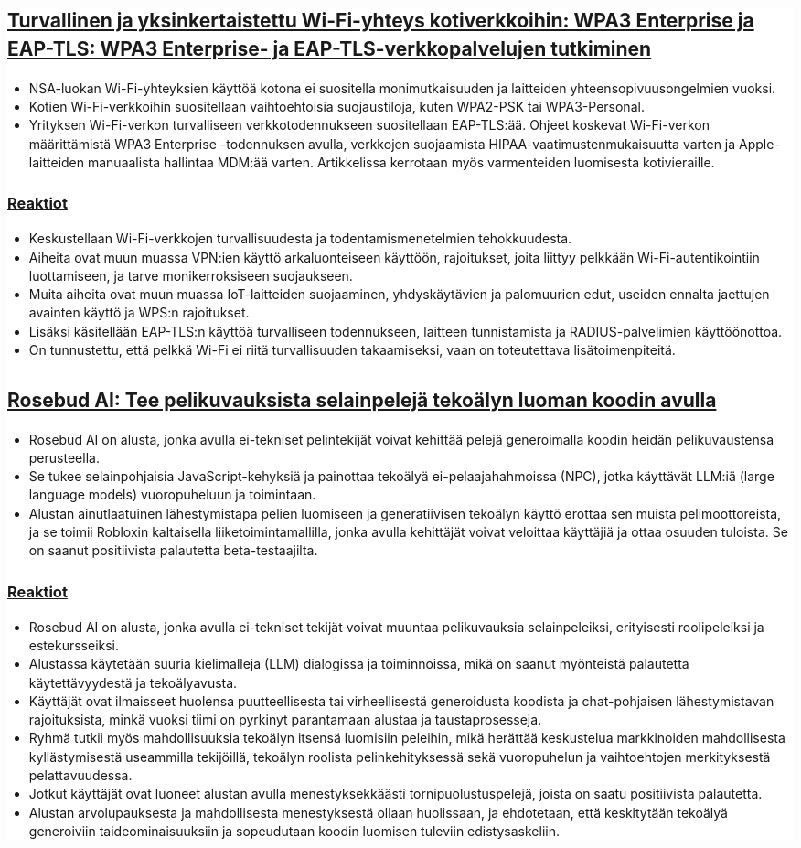 ## [Turvallinen ja yksinkertaistettu Wi-Fi-yhteys kotiverkkoihin: WPA3 Enterprise ja EAP-TLS: WPA3 Enterprise- ja EAP-TLS-verkkopalvelujen tutkiminen](https://smallstep.com/blog/home-network-eap-tls-wifi/)

- NSA-luokan Wi-Fi-yhteyksien käyttöä kotona ei suositella monimutkaisuuden ja laitteiden yhteensopivuusongelmien vuoksi.
- Kotien Wi-Fi-verkkoihin suositellaan vaihtoehtoisia suojaustiloja, kuten WPA2-PSK tai WPA3-Personal.
- Yrityksen Wi-Fi-verkon turvalliseen verkkotodennukseen suositellaan EAP-TLS:ää. Ohjeet koskevat Wi-Fi-verkon määrittämistä WPA3 Enterprise -todennuksen avulla, verkkojen suojaamista HIPAA-vaatimustenmukaisuutta varten ja Apple-laitteiden manuaalista hallintaa MDM:ää varten. Artikkelissa kerrotaan myös varmenteiden luomisesta kotivieraille.

### [Reaktiot](https://news.ycombinator.com/item?id=38873810)

- Keskustellaan Wi-Fi-verkkojen turvallisuudesta ja todentamismenetelmien tehokkuudesta.
- Aiheita ovat muun muassa VPN:ien käyttö arkaluonteiseen käyttöön, rajoitukset, joita liittyy pelkkään Wi-Fi-autentikointiin luottamiseen, ja tarve monikerroksiseen suojaukseen.
- Muita aiheita ovat muun muassa IoT-laitteiden suojaaminen, yhdyskäytävien ja palomuurien edut, useiden ennalta jaettujen avainten käyttö ja WPS:n rajoitukset.
- Lisäksi käsitellään EAP-TLS:n käyttöä turvalliseen todennukseen, laitteen tunnistamista ja RADIUS-palvelimien käyttöönottoa.
- On tunnustettu, että pelkkä Wi-Fi ei riitä turvallisuuden takaamiseksi, vaan on toteutettava lisätoimenpiteitä.

## [Rosebud AI: Tee pelikuvauksista selainpelejä tekoälyn luoman koodin avulla](https://news.ycombinator.com/item?id=38868185)

- Rosebud AI on alusta, jonka avulla ei-tekniset pelintekijät voivat kehittää pelejä generoimalla koodin heidän pelikuvaustensa perusteella.
- Se tukee selainpohjaisia JavaScript-kehyksiä ja painottaa tekoälyä ei-pelaajahahmoissa (NPC), jotka käyttävät LLM:iä (large language models) vuoropuheluun ja toimintaan.
- Alustan ainutlaatuinen lähestymistapa pelien luomiseen ja generatiivisen tekoälyn käyttö erottaa sen muista pelimoottoreista, ja se toimii Robloxin kaltaisella liiketoimintamallilla, jonka avulla kehittäjät voivat veloittaa käyttäjiä ja ottaa osuuden tuloista. Se on saanut positiivista palautetta beta-testaajilta.

### [Reaktiot](https://news.ycombinator.com/item?id=38868185)

- Rosebud AI on alusta, jonka avulla ei-tekniset tekijät voivat muuntaa pelikuvauksia selainpeleiksi, erityisesti roolipeleiksi ja estekursseiksi.
- Alustassa käytetään suuria kielimalleja (LLM) dialogissa ja toiminnoissa, mikä on saanut myönteistä palautetta käytettävyydestä ja tekoälyavusta.
- Käyttäjät ovat ilmaisseet huolensa puutteellisesta tai virheellisestä generoidusta koodista ja chat-pohjaisen lähestymistavan rajoituksista, minkä vuoksi tiimi on pyrkinyt parantamaan alustaa ja taustaprosesseja.
- Ryhmä tutkii myös mahdollisuuksia tekoälyn itsensä luomisiin peleihin, mikä herättää keskustelua markkinoiden mahdollisesta kyllästymisestä useammilla tekijöillä, tekoälyn roolista pelinkehityksessä sekä vuoropuhelun ja vaihtoehtojen merkityksestä pelattavuudessa.
- Jotkut käyttäjät ovat luoneet alustan avulla menestyksekkäästi tornipuolustuspelejä, joista on saatu positiivista palautetta.
- Alustan arvolupauksesta ja mahdollisesta menestyksestä ollaan huolissaan, ja ehdotetaan, että keskitytään tekoälyä generoiviin taideominaisuuksiin ja sopeudutaan koodin luomisen tuleviin edistysaskeliin.
